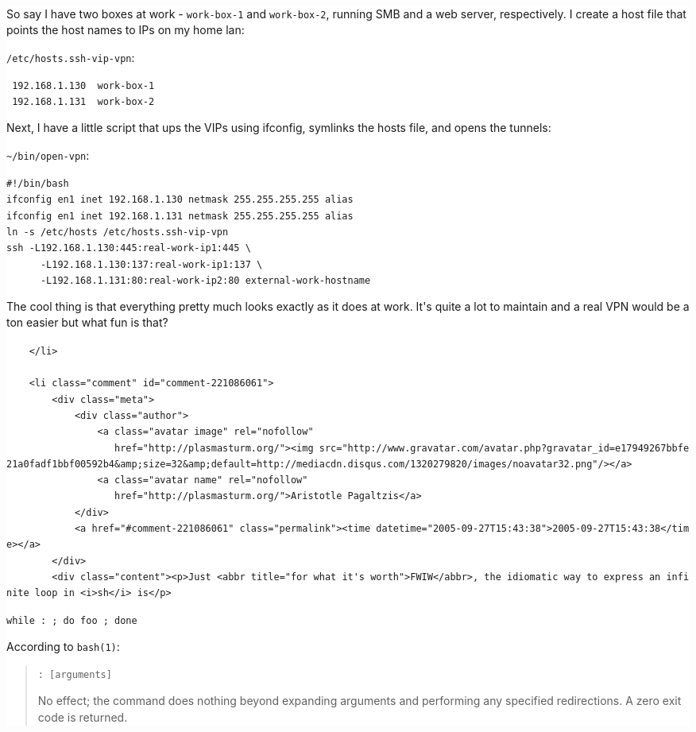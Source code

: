 <p>So say I have two boxes at work - <code>work-box-1</code> and <code>work-box-2</code>, running SMB and a web server, respectively. I create a host file that points the host names to IPs on my home lan: </p>

<p><code>/etc/hosts.ssh-vip-vpn</code>:</p>

<pre><code> 192.168.1.130  work-box-1
 192.168.1.131  work-box-2
</code></pre>

<p>Next, I have a little script that ups the VIPs using ifconfig, symlinks the hosts file, and opens the tunnels:</p>

<p><code>~/bin/open-vpn</code>:</p>

<pre><code>#!/bin/bash
ifconfig en1 inet 192.168.1.130 netmask 255.255.255.255 alias
ifconfig en1 inet 192.168.1.131 netmask 255.255.255.255 alias
ln -s /etc/hosts /etc/hosts.ssh-vip-vpn
ssh -L192.168.1.130:445:real-work-ip1:445 \
      -L192.168.1.130:137:real-work-ip1:137 \
      -L192.168.1.131:80:real-work-ip2:80 external-work-hostname
</code></pre>

<p>The cool thing is that everything pretty much looks exactly as it does at work. It's quite a lot to maintain and a real VPN would be a ton easier but what fun is that?</p></div>
            
        </li>
    
        <li class="comment" id="comment-221086061">
            <div class="meta">
                <div class="author">
                    <a class="avatar image" rel="nofollow" 
                       href="http://plasmasturm.org/"><img src="http://www.gravatar.com/avatar.php?gravatar_id=e17949267bbfe21a0fadf1bbf00592b4&amp;size=32&amp;default=http://mediacdn.disqus.com/1320279820/images/noavatar32.png"/></a>
                    <a class="avatar name" rel="nofollow" 
                       href="http://plasmasturm.org/">Aristotle Pagaltzis</a>
                </div>
                <a href="#comment-221086061" class="permalink"><time datetime="2005-09-27T15:43:38">2005-09-27T15:43:38</time></a>
            </div>
            <div class="content"><p>Just <abbr title="for what it's worth">FWIW</abbr>, the idiomatic way to express an infinite loop in <i>sh</i> is</p>

<pre><code>while : ; do foo ; done
</code></pre>

<p>According to <code>bash(1)</code>:</p>

<blockquote>
<pre><code>: [arguments]
</code></pre>
  
  <p>No effect; the command does nothing beyond expanding arguments and performing any specified redirections. A zero exit code is returned.</p>
</blockquote></div>
            